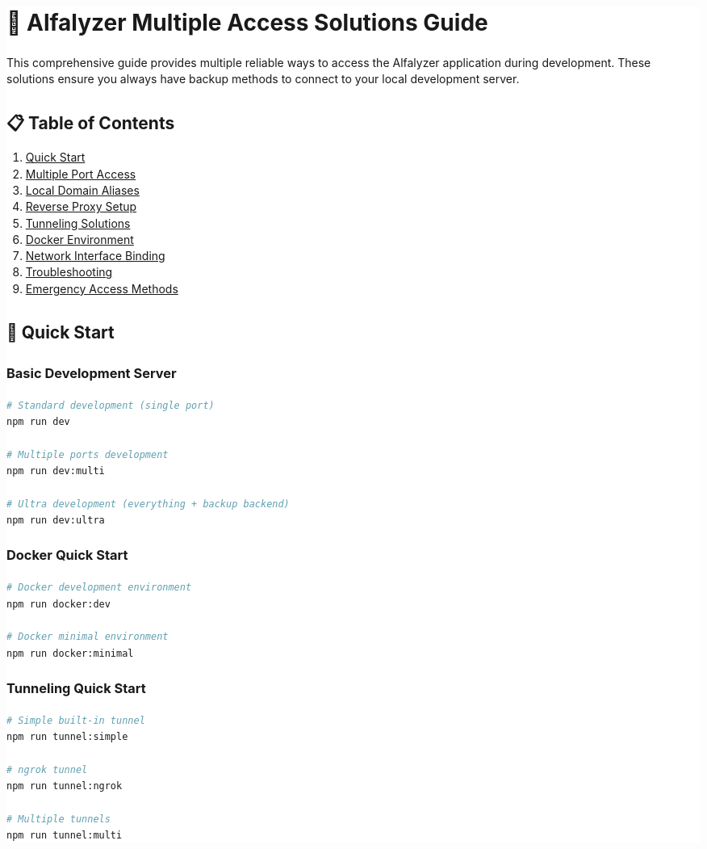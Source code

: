 # 🚀 Alfalyzer Multiple Access Solutions Guide

This comprehensive guide provides multiple reliable ways to access the Alfalyzer application during development. These solutions ensure you always have backup methods to connect to your local development server.

## 📋 Table of Contents

1. [Quick Start](#quick-start)
2. [Multiple Port Access](#multiple-port-access)
3. [Local Domain Aliases](#local-domain-aliases)
4. [Reverse Proxy Setup](#reverse-proxy-setup)
5. [Tunneling Solutions](#tunneling-solutions)
6. [Docker Environment](#docker-environment)
7. [Network Interface Binding](#network-interface-binding)
8. [Troubleshooting](#troubleshooting)
9. [Emergency Access Methods](#emergency-access-methods)

## 🚀 Quick Start

### Basic Development Server
```bash
# Standard development (single port)
npm run dev

# Multiple ports development
npm run dev:multi

# Ultra development (everything + backup backend)
npm run dev:ultra
```

### Docker Quick Start
```bash
# Docker development environment
npm run docker:dev

# Docker minimal environment
npm run docker:minimal
```

### Tunneling Quick Start
```bash
# Simple built-in tunnel
npm run tunnel:simple

# ngrok tunnel
npm run tunnel:ngrok

# Multiple tunnels
npm run tunnel:multi
```
